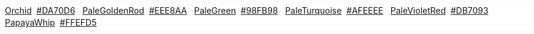 </tr>


<tr>
<td align="left"><a target="_blank" href="/try/color.php?color=Orchid" rel="noopener noreferrer">Orchid</a>&nbsp;</td>
<td align="left"><a target="_blank" href="/try/color.php?hex=DA70D6" rel="noopener noreferrer">#DA70D6</a></td>
<td bgcolor="#DA70D6">&nbsp;</td>

</tr>


<tr>
<td align="left"><a target="_blank" href="/try/color.php?color=PaleGoldenRod" rel="noopener noreferrer">PaleGoldenRod</a>&nbsp;</td>
<td align="left"><a target="_blank" href="/try/color.php?hex=EEE8AA" rel="noopener noreferrer">#EEE8AA</a></td>
<td bgcolor="#EEE8AA">&nbsp;</td>

</tr>


<tr>
<td align="left"><a target="_blank" href="/try/color.php?color=PaleGreen" rel="noopener noreferrer">PaleGreen</a>&nbsp;</td>
<td align="left"><a target="_blank" href="/try/color.php?hex=98FB98" rel="noopener noreferrer">#98FB98</a></td>
<td bgcolor="#98FB98">&nbsp;</td>

</tr>


<tr>
<td align="left"><a target="_blank" href="/try/color.php?color=PaleTurquoise" rel="noopener noreferrer">PaleTurquoise</a>&nbsp;</td>
<td align="left"><a target="_blank" href="/try/color.php?hex=AFEEEE" rel="noopener noreferrer">#AFEEEE</a></td>
<td bgcolor="#AFEEEE">&nbsp;</td>

</tr>


<tr>
<td align="left"><a target="_blank" href="/try/color.php?color=PaleVioletRed" rel="noopener noreferrer">PaleVioletRed</a>&nbsp;</td>
<td align="left"><a target="_blank" href="/try/color.php?hex=DB7093" rel="noopener noreferrer">#DB7093</a></td>
<td bgcolor="#DB7093">&nbsp;</td>

</tr>


<tr>
<td align="left"><a target="_blank" href="/try/color.php?color=PapayaWhip" rel="noopener noreferrer">PapayaWhip</a>&nbsp;</td>
<td align="left"><a target="_blank" href="/try/color.php?hex=FFEFD5" rel="noopener noreferrer">#FFEFD5</a></td>
<td bgcolor="#FFEFD5">&nbsp;</td>
